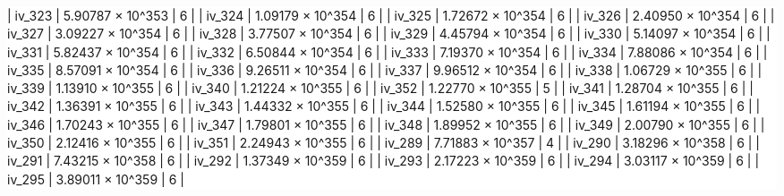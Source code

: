 | iv_323 | 5.90787 × 10^353 | 6 |
| iv_324 | 1.09179 × 10^354 | 6 |
| iv_325 | 1.72672 × 10^354 | 6 |
| iv_326 | 2.40950 × 10^354 | 6 |
| iv_327 | 3.09227 × 10^354 | 6 |
| iv_328 | 3.77507 × 10^354 | 6 |
| iv_329 | 4.45794 × 10^354 | 6 |
| iv_330 | 5.14097 × 10^354 | 6 |
| iv_331 | 5.82437 × 10^354 | 6 |
| iv_332 | 6.50844 × 10^354 | 6 |
| iv_333 | 7.19370 × 10^354 | 6 |
| iv_334 | 7.88086 × 10^354 | 6 |
| iv_335 | 8.57091 × 10^354 | 6 |
| iv_336 | 9.26511 × 10^354 | 6 |
| iv_337 | 9.96512 × 10^354 | 6 |
| iv_338 | 1.06729 × 10^355 | 6 |
| iv_339 | 1.13910 × 10^355 | 6 |
| iv_340 | 1.21224 × 10^355 | 6 |
| iv_352 | 1.22770 × 10^355 | 5 |
| iv_341 | 1.28704 × 10^355 | 6 |
| iv_342 | 1.36391 × 10^355 | 6 |
| iv_343 | 1.44332 × 10^355 | 6 |
| iv_344 | 1.52580 × 10^355 | 6 |
| iv_345 | 1.61194 × 10^355 | 6 |
| iv_346 | 1.70243 × 10^355 | 6 |
| iv_347 | 1.79801 × 10^355 | 6 |
| iv_348 | 1.89952 × 10^355 | 6 |
| iv_349 | 2.00790 × 10^355 | 6 |
| iv_350 | 2.12416 × 10^355 | 6 |
| iv_351 | 2.24943 × 10^355 | 6 |
| iv_289 | 7.71883 × 10^357 | 4 |
| iv_290 | 3.18296 × 10^358 | 6 |
| iv_291 | 7.43215 × 10^358 | 6 |
| iv_292 | 1.37349 × 10^359 | 6 |
| iv_293 | 2.17223 × 10^359 | 6 |
| iv_294 | 3.03117 × 10^359 | 6 |
| iv_295 | 3.89011 × 10^359 | 6 |